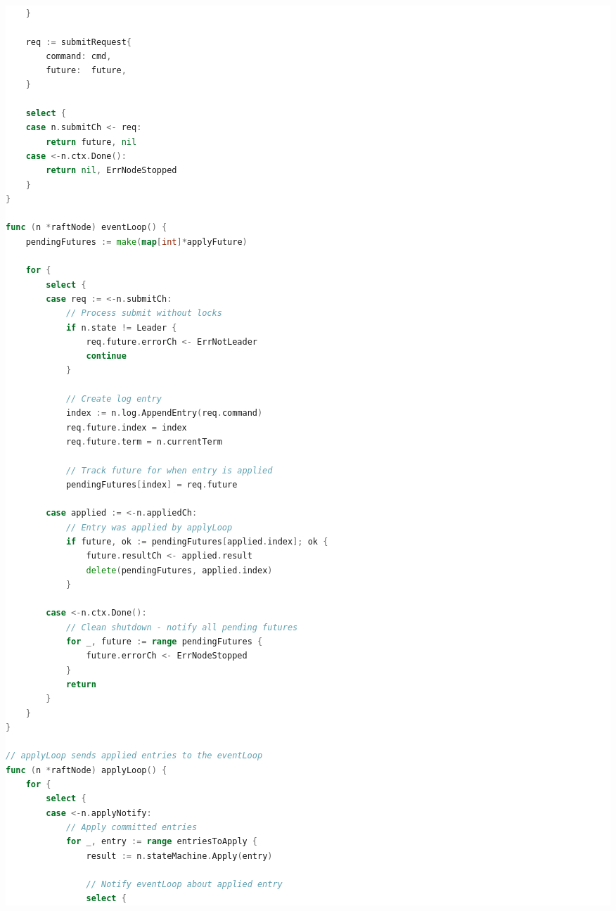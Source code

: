 ```go
    }
    
    req := submitRequest{
        command: cmd,
        future:  future,
    }
    
    select {
    case n.submitCh <- req:
        return future, nil
    case <-n.ctx.Done():
        return nil, ErrNodeStopped
    }
}

func (n *raftNode) eventLoop() {
    pendingFutures := make(map[int]*applyFuture)
    
    for {
        select {
        case req := <-n.submitCh:
            // Process submit without locks
            if n.state != Leader {
                req.future.errorCh <- ErrNotLeader
                continue
            }
            
            // Create log entry
            index := n.log.AppendEntry(req.command)
            req.future.index = index
            req.future.term = n.currentTerm
            
            // Track future for when entry is applied
            pendingFutures[index] = req.future
            
        case applied := <-n.appliedCh:
            // Entry was applied by applyLoop
            if future, ok := pendingFutures[applied.index]; ok {
                future.resultCh <- applied.result
                delete(pendingFutures, applied.index)
            }
            
        case <-n.ctx.Done():
            // Clean shutdown - notify all pending futures
            for _, future := range pendingFutures {
                future.errorCh <- ErrNodeStopped
            }
            return
        }
    }
}

// applyLoop sends applied entries to the eventLoop
func (n *raftNode) applyLoop() {
    for {
        select {
        case <-n.applyNotify:
            // Apply committed entries
            for _, entry := range entriesToApply {
                result := n.stateMachine.Apply(entry)
                
                // Notify eventLoop about applied entry
                select {
```